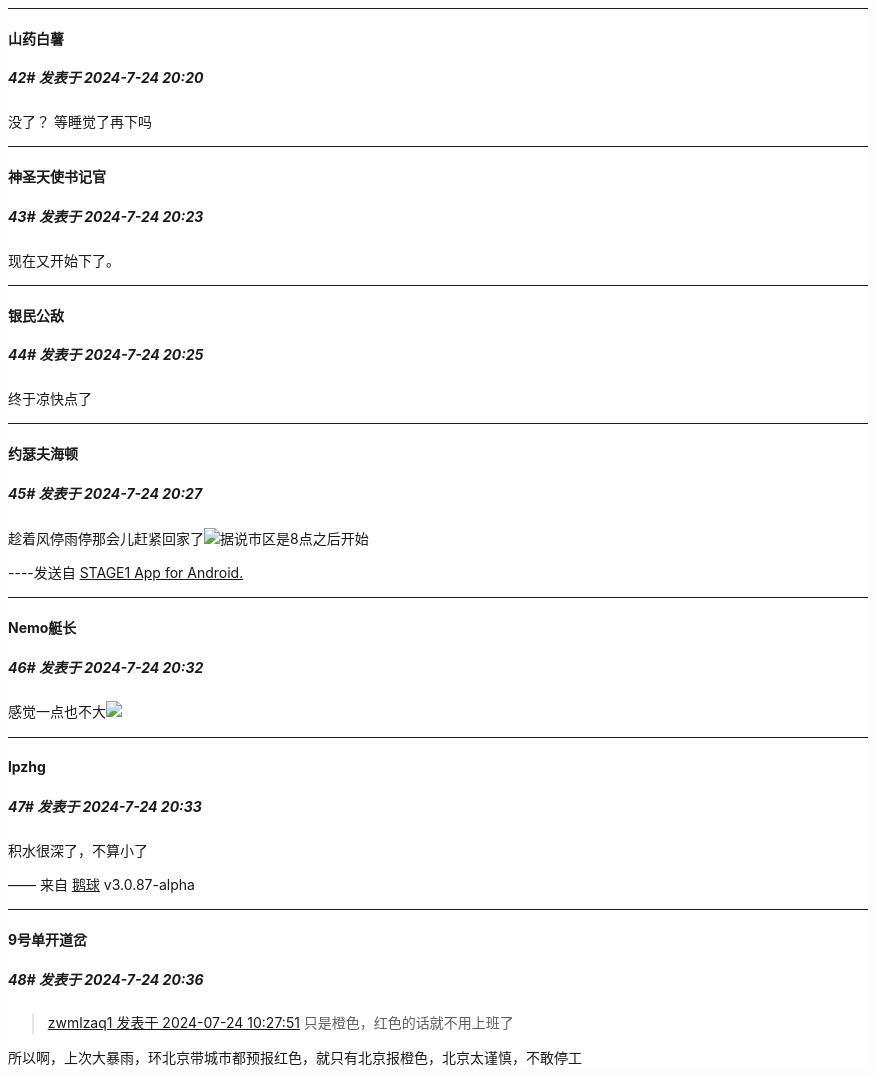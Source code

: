 *****

####  山药白薯  
##### 42#       发表于 2024-7-24 20:20

没了？ 等睡觉了再下吗


*****

####  神圣天使书记官  
##### 43#       发表于 2024-7-24 20:23

现在又开始下了。

*****

####  银民公敌  
##### 44#       发表于 2024-7-24 20:25

终于凉快点了

*****

####  约瑟夫海顿  
##### 45#       发表于 2024-7-24 20:27

趁着风停雨停那会儿赶紧回家了<img src="https://static.saraba1st.com/image/smiley/face2017/068.png" referrerpolicy="no-referrer">据说市区是8点之后开始

----发送自 [STAGE1 App for Android.](http://stage1.5j4m.com/?1.37)


*****

####  Nemo艇长  
##### 46#       发表于 2024-7-24 20:32

感觉一点也不大<img src="https://static.saraba1st.com/image/smiley/face2017/009.gif" referrerpolicy="no-referrer">

*****

####  lpzhg  
##### 47#       发表于 2024-7-24 20:33

积水很深了，不算小了

—— 来自 [鹅球](https://www.pgyer.com/xfPejhuq) v3.0.87-alpha

*****

####  9号单开道岔  
##### 48#       发表于 2024-7-24 20:36

<blockquote><a href="httphttps://bbs.saraba1st.com/2b/forum.php?mod=redirect&amp;goto=findpost&amp;pid=65680888&amp;ptid=2192544" target="_blank">zwmlzaq1 发表于 2024-07-24 10:27:51</a>
只是橙色，红色的话就不用上班了</blockquote>所以啊，上次大暴雨，环北京带城市都预报红色，就只有北京报橙色，北京太谨慎，不敢停工

